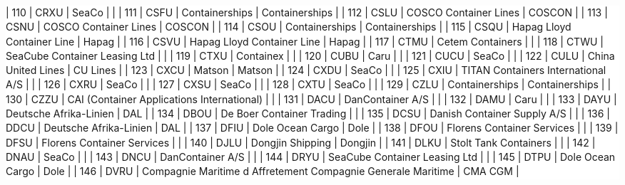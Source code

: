 | 110       | CRXU       | SeaCo                                                        |                          |
| 111       | CSFU       | Containerships                                               | Containerships           |
| 112       | CSLU       | COSCO Container Lines                                        | COSCON                   |
| 113       | CSNU       | COSCO Container Lines                                        | COSCON                   |
| 114       | CSOU       | Containerships                                               | Containerships           |
| 115       | CSQU       | Hapag Lloyd Container Line                                   | Hapag                    |
| 116       | CSVU       | Hapag Lloyd Container Line                                   | Hapag                    |
| 117       | CTMU       | Cetem Containers                                             |                          |
| 118       | CTWU       | SeaCube Container Leasing Ltd                                |                          |
| 119       | CTXU       | Containex                                                    |                          |
| 120       | CUBU       | Caru                                                         |                          |
| 121       | CUCU       | SeaCo                                                        |                          |
| 122       | CULU       | China United Lines                                           | CU Lines                 |
| 123       | CXCU       | Matson                                                       | Matson                   |
| 124       | CXDU       | SeaCo                                                        |                          |
| 125       | CXIU       | TITAN Containers International A/S                           |                          |
| 126       | CXRU       | SeaCo                                                        |                          |
| 127       | CXSU       | SeaCo                                                        |                          |
| 128       | CXTU       | SeaCo                                                        |                          |
| 129       | CZLU       | Containerships                                               | Containerships           |
| 130       | CZZU       | CAI \(Container Applications International\)                 |                          |
| 131       | DACU       | DanContainer A/S                                             |                          |
| 132       | DAMU       | Caru                                                         |                          |
| 133       | DAYU       | Deutsche Afrika\-Linien                                      | DAL                      |
| 134       | DBOU       | De Boer Container Trading                                    |                          |
| 135       | DCSU       | Danish Container Supply A/S                                  |                          |
| 136       | DDCU       | Deutsche Afrika\-Linien                                      | DAL                      |
| 137       | DFIU       | Dole Ocean Cargo                                             | Dole                     |
| 138       | DFOU       | Florens Container Services                                   |                          |
| 139       | DFSU       | Florens Container Services                                   |                          |
| 140       | DJLU       | Dongjin Shipping                                             | Dongjin                  |
| 141       | DLKU       | Stolt Tank Containers                                        |                          |
| 142       | DNAU       | SeaCo                                                        |                          |
| 143       | DNCU       | DanContainer A/S                                             |                          |
| 144       | DRYU       | SeaCube Container Leasing Ltd                                |                          |
| 145       | DTPU       | Dole Ocean Cargo                                             | Dole                     |
| 146       | DVRU       | Compagnie Maritime d Affretement Compagnie Generale Maritime | CMA CGM                  |